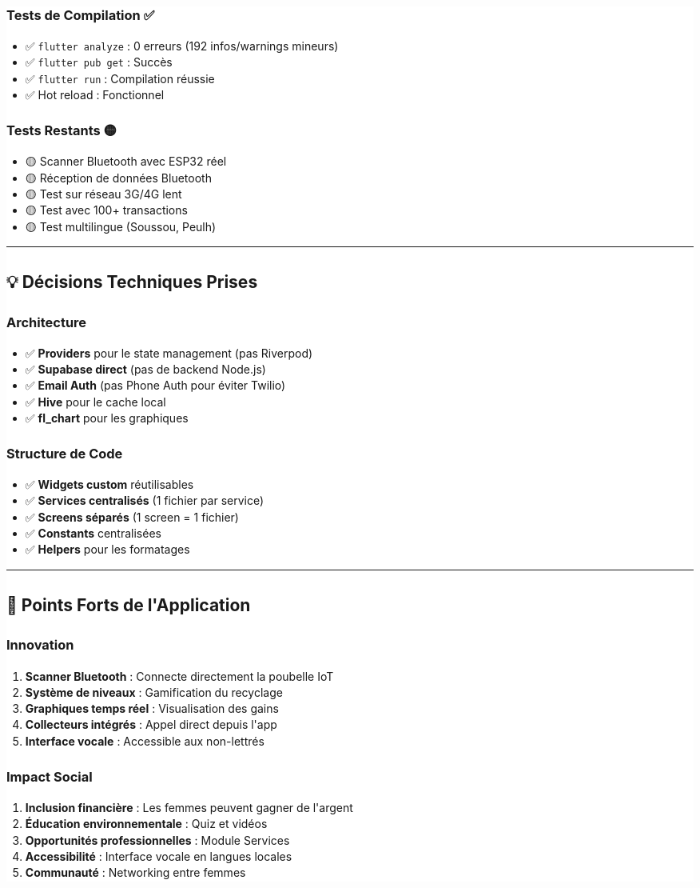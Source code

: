 ### Tests de Compilation ✅

- ✅ `flutter analyze` : 0 erreurs (192 infos/warnings mineurs)
- ✅ `flutter pub get` : Succès
- ✅ `flutter run` : Compilation réussie
- ✅ Hot reload : Fonctionnel

### Tests Restants 🟡

- 🟡 Scanner Bluetooth avec ESP32 réel
- 🟡 Réception de données Bluetooth
- 🟡 Test sur réseau 3G/4G lent
- 🟡 Test avec 100+ transactions
- 🟡 Test multilingue (Soussou, Peulh)

---

## 💡 Décisions Techniques Prises

### Architecture

- ✅ **Providers** pour le state management (pas Riverpod)
- ✅ **Supabase direct** (pas de backend Node.js)
- ✅ **Email Auth** (pas Phone Auth pour éviter Twilio)
- ✅ **Hive** pour le cache local
- ✅ **fl_chart** pour les graphiques

### Structure de Code

- ✅ **Widgets custom** réutilisables
- ✅ **Services centralisés** (1 fichier par service)
- ✅ **Screens séparés** (1 screen = 1 fichier)
- ✅ **Constants** centralisées
- ✅ **Helpers** pour les formatages

---

## 🎉 Points Forts de l'Application

### Innovation

1. **Scanner Bluetooth** : Connecte directement la poubelle IoT
2. **Système de niveaux** : Gamification du recyclage
3. **Graphiques temps réel** : Visualisation des gains
4. **Collecteurs intégrés** : Appel direct depuis l'app
5. **Interface vocale** : Accessible aux non-lettrés

### Impact Social

1. **Inclusion financière** : Les femmes peuvent gagner de l'argent
2. **Éducation environnementale** : Quiz et vidéos
3. **Opportunités professionnelles** : Module Services
4. **Accessibilité** : Interface vocale en langues locales
5. **Communauté** : Networking entre femmes

